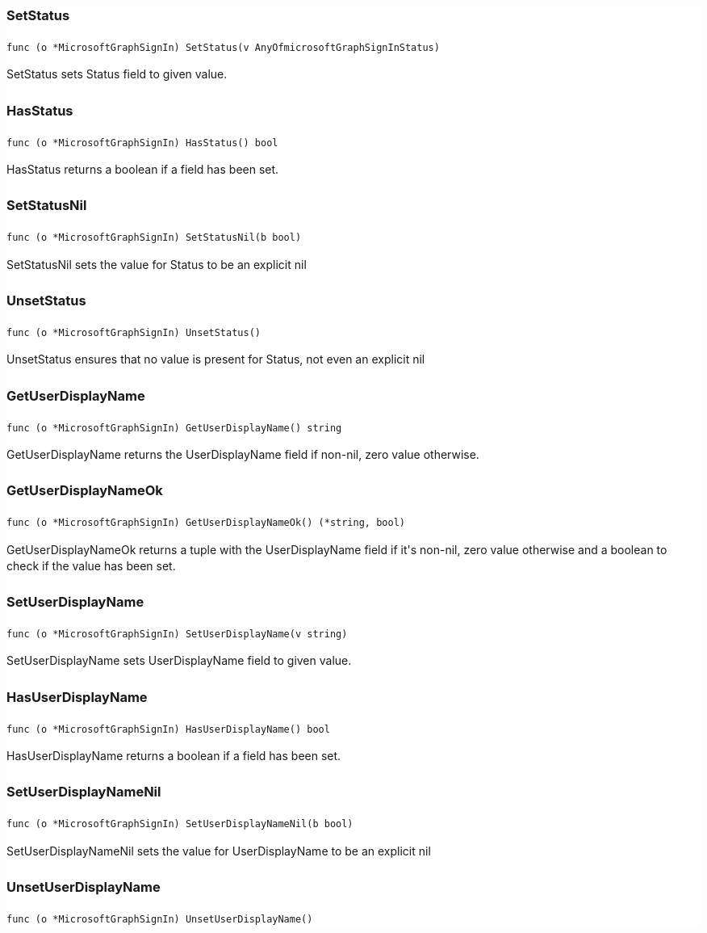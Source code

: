 ### SetStatus

`func (o *MicrosoftGraphSignIn) SetStatus(v AnyOfmicrosoftGraphSignInStatus)`

SetStatus sets Status field to given value.

### HasStatus

`func (o *MicrosoftGraphSignIn) HasStatus() bool`

HasStatus returns a boolean if a field has been set.

### SetStatusNil

`func (o *MicrosoftGraphSignIn) SetStatusNil(b bool)`

 SetStatusNil sets the value for Status to be an explicit nil

### UnsetStatus
`func (o *MicrosoftGraphSignIn) UnsetStatus()`

UnsetStatus ensures that no value is present for Status, not even an explicit nil
### GetUserDisplayName

`func (o *MicrosoftGraphSignIn) GetUserDisplayName() string`

GetUserDisplayName returns the UserDisplayName field if non-nil, zero value otherwise.

### GetUserDisplayNameOk

`func (o *MicrosoftGraphSignIn) GetUserDisplayNameOk() (*string, bool)`

GetUserDisplayNameOk returns a tuple with the UserDisplayName field if it's non-nil, zero value otherwise
and a boolean to check if the value has been set.

### SetUserDisplayName

`func (o *MicrosoftGraphSignIn) SetUserDisplayName(v string)`

SetUserDisplayName sets UserDisplayName field to given value.

### HasUserDisplayName

`func (o *MicrosoftGraphSignIn) HasUserDisplayName() bool`

HasUserDisplayName returns a boolean if a field has been set.

### SetUserDisplayNameNil

`func (o *MicrosoftGraphSignIn) SetUserDisplayNameNil(b bool)`

 SetUserDisplayNameNil sets the value for UserDisplayName to be an explicit nil

### UnsetUserDisplayName
`func (o *MicrosoftGraphSignIn) UnsetUserDisplayName()`
